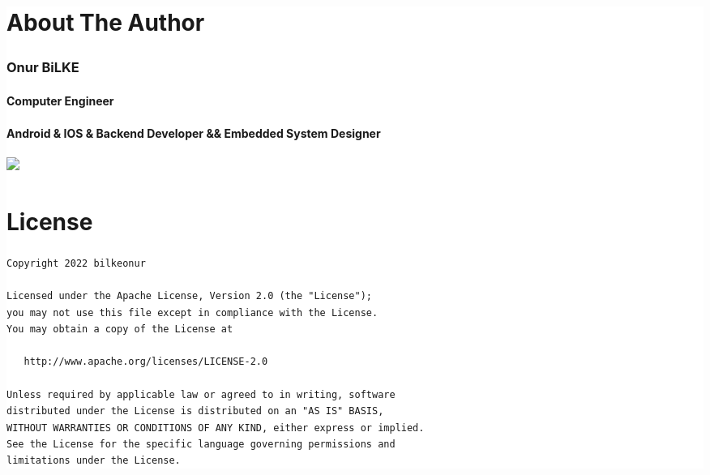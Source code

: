 # About The Author

### Onur BiLKE

#### Computer Engineer
#### Android & IOS & Backend Developer && Embedded System Designer

<a href="https://www.linkedin.com/in/onur-bilke-55b04275/"><img src="https://github.com/aritraroy/social-icons/blob/master/linkedin-icon.png?raw=true" width="60"></a>

# License

```
Copyright 2022 bilkeonur

Licensed under the Apache License, Version 2.0 (the "License");
you may not use this file except in compliance with the License.
You may obtain a copy of the License at

   http://www.apache.org/licenses/LICENSE-2.0

Unless required by applicable law or agreed to in writing, software
distributed under the License is distributed on an "AS IS" BASIS,
WITHOUT WARRANTIES OR CONDITIONS OF ANY KIND, either express or implied.
See the License for the specific language governing permissions and
limitations under the License.
```
